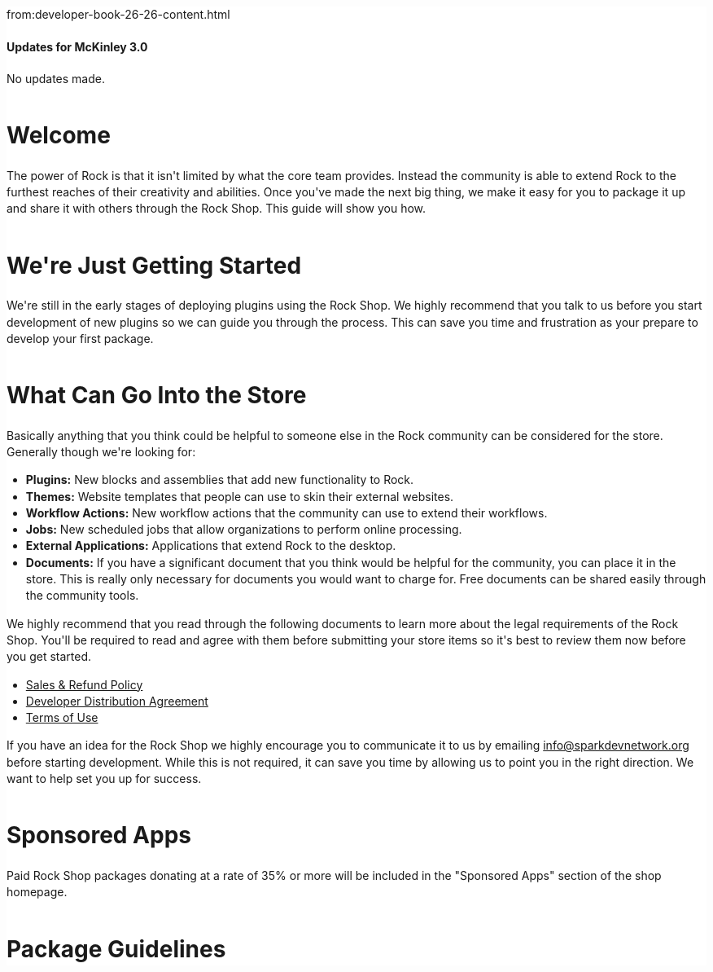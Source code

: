 # 
from:developer-book-26-26-content.html

#### Updates for McKinley 3.0

No updates made.

[](#welcome)Welcome
===================

The power of Rock is that it isn't limited by what the core team provides. Instead the community is able to extend Rock to the furthest reaches of their creativity and abilities. Once you've made the next big thing, we make it easy for you to package it up and share it with others through the Rock Shop. This guide will show you how.

We're Just Getting Started
==========================

We're still in the early stages of deploying plugins using the Rock Shop. We highly recommend that you talk to us before you start development of new plugins so we can guide you through the process. This can save you time and frustration as your prepare to develop your first package.

[](#whatcangointothestore)What Can Go Into the Store
====================================================

Basically anything that you think could be helpful to someone else in the Rock community can be considered for the store. Generally though we're looking for:

*   **Plugins:** New blocks and assemblies that add new functionality to Rock.
*   **Themes:** Website templates that people can use to skin their external websites.
*   **Workflow Actions:** New workflow actions that the community can use to extend their workflows.
*   **Jobs:** New scheduled jobs that allow organizations to perform online processing.
*   **External Applications:** Applications that extend Rock to the desktop.
*   **Documents:** If you have a significant document that you think would be helpful for the community, you can place it in the store. This is really only necessary for documents you would want to charge for. Free documents can be shared easily through the community tools.

We highly recommend that you read through the following documents to learn more about the legal requirements of the Rock Shop. You'll be required to read and agree with them before submitting your store items so it's best to review them now before you get started.

*   [Sales & Refund Policy](http://www.rockrms.com/Store/SalesAndRefund)
*   [Developer Distribution Agreement](http://www.rockrms.com/Store/DeveloperAgreement)
*   [Terms of Use](http://www.rockrms.com/Store/Terms)

If you have an idea for the Rock Shop we highly encourage you to communicate it to us by emailing info@sparkdevnetwork.org before starting development. While this is not required, it can save you time by allowing us to point you in the right direction. We want to help set you up for success.

Sponsored Apps
==============

Paid Rock Shop packages donating at a rate of 35% or more will be included in the "Sponsored Apps" section of the shop homepage.

[](#packageguidelines)Package Guidelines
========================================
